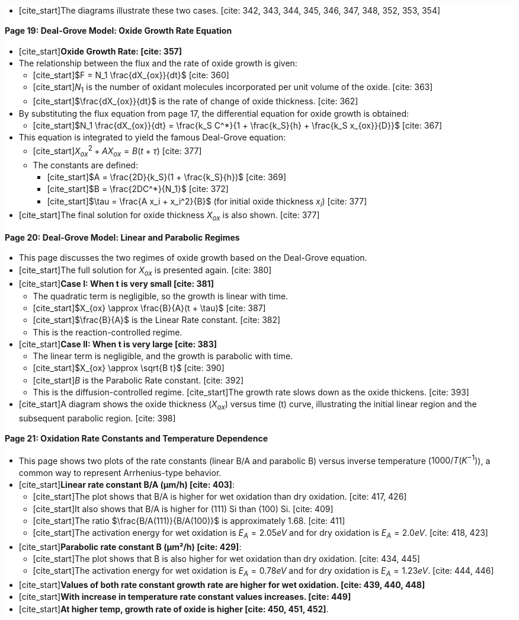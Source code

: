 * [cite_start]The diagrams illustrate these two cases. [cite: 342, 343, 344, 345, 346, 347, 348, 352, 353, 354]

**Page 19: Deal-Grove Model: Oxide Growth Rate Equation**
* [cite_start]**Oxide Growth Rate: [cite: 357]**
* The relationship between the flux and the rate of oxide growth is given:
    * [cite_start]$F = N_1 \frac{dX_{ox}}{dt}$ [cite: 360]
    * [cite_start]$N_1$ is the number of oxidant molecules incorporated per unit volume of the oxide. [cite: 363]
    * [cite_start]$\frac{dX_{ox}}{dt}$ is the rate of change of oxide thickness. [cite: 362]
* By substituting the flux equation from page 17, the differential equation for oxide growth is obtained:
    * [cite_start]$N_1 \frac{dX_{ox}}{dt} = \frac{k_S C^*}{1 + \frac{k_S}{h} + \frac{k_S x_{ox}}{D}}$ [cite: 367]
* This equation is integrated to yield the famous Deal-Grove equation:
    * [cite_start]$X_{ox}^2 + AX_{ox} = B(t + \tau)$ [cite: 377]
    * The constants are defined:
        * [cite_start]$A = \frac{2D}{k_S}(1 + \frac{k_S}{h})$ [cite: 369]
        * [cite_start]$B = \frac{2DC^*}{N_1}$ [cite: 372]
        * [cite_start]$\tau = \frac{A x_i + x_i^2}{B}$ (for initial oxide thickness $x_i$) [cite: 377]
* [cite_start]The final solution for oxide thickness $X_{ox}$ is also shown. [cite: 377]

**Page 20: Deal-Grove Model: Linear and Parabolic Regimes**
* This page discusses the two regimes of oxide growth based on the Deal-Grove equation.
* [cite_start]The full solution for $X_{ox}$ is presented again. [cite: 380]
* [cite_start]**Case I: When t is very small [cite: 381]**
    * The quadratic term is negligible, so the growth is linear with time.
    * [cite_start]$X_{ox} \approx \frac{B}{A}(t + \tau)$ [cite: 387]
    * [cite_start]$\frac{B}{A}$ is the Linear Rate constant. [cite: 382]
    * This is the reaction-controlled regime.
* [cite_start]**Case II: When t is very large [cite: 383]**
    * The linear term is negligible, and the growth is parabolic with time.
    * [cite_start]$X_{ox} \approx \sqrt{B t}$ [cite: 390]
    * [cite_start]$B$ is the Parabolic Rate constant. [cite: 392]
    * This is the diffusion-controlled regime. [cite_start]The growth rate slows down as the oxide thickens. [cite: 393]
* [cite_start]A diagram shows the oxide thickness ($X_{ox}$) versus time (t) curve, illustrating the initial linear region and the subsequent parabolic region. [cite: 398]

**Page 21: Oxidation Rate Constants and Temperature Dependence**
* This page shows two plots of the rate constants (linear B/A and parabolic B) versus inverse temperature ($1000/T(K^{-1})$), a common way to represent Arrhenius-type behavior.
* [cite_start]**Linear rate constant B/A (µm/h) [cite: 403]**:
    * [cite_start]The plot shows that B/A is higher for wet oxidation than dry oxidation. [cite: 417, 426]
    * [cite_start]It also shows that B/A is higher for (111) Si than (100) Si. [cite: 409]
    * [cite_start]The ratio $\frac{B/A(111)}{B/A(100)}$ is approximately 1.68. [cite: 411]
    * [cite_start]The activation energy for wet oxidation is $E_A = 2.05 eV$ and for dry oxidation is $E_A = 2.0 eV$. [cite: 418, 423]
* [cite_start]**Parabolic rate constant B (µm²/h) [cite: 429]**:
    * [cite_start]The plot shows that B is also higher for wet oxidation than dry oxidation. [cite: 434, 445]
    * [cite_start]The activation energy for wet oxidation is $E_A = 0.78 eV$ and for dry oxidation is $E_A = 1.23 eV$. [cite: 444, 446]
* [cite_start]**Values of both rate constant growth rate are higher for wet oxidation. [cite: 439, 440, 448]**
* [cite_start]**With increase in temperature rate constant values increases. [cite: 449]**
* [cite_start]**At higher temp, growth rate of oxide is higher [cite: 450, 451, 452]**.
